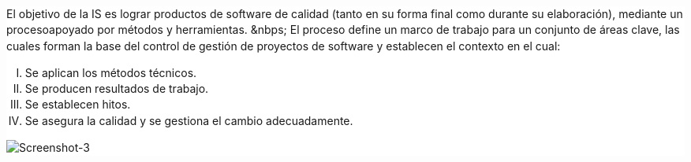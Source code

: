 El objetivo de la IS es lograr productos de software de calidad (tanto en su forma final como durante su elaboración), mediante un procesoapoyado por métodos y herramientas.  &nbps;
El proceso define un marco de trabajo para un conjunto de áreas clave, las cuales forman la base del control de gestión de proyectos de software y establecen el contexto en el cual: &nbsp;

<ol type="I" start="1"> 
   <li>Se aplican los métodos técnicos.</li>
   <li>Se producen resultados de trabajo.</li>
   <li>Se establecen hitos.</li>
   <li>Se asegura la calidad y se gestiona el cambio adecuadamente.</li> 
</ol>

<img src="https://i.ibb.co/Lnc3ykm/Screenshot-3.png" alt="Screenshot-3" width="50%"/>

